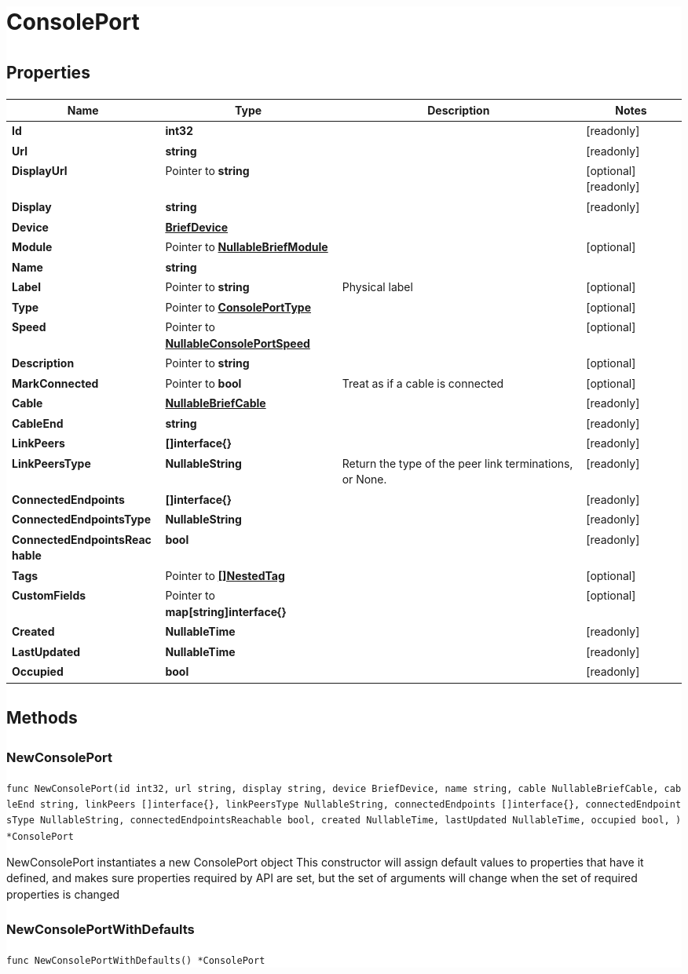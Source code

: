 # ConsolePort

## Properties

Name | Type | Description | Notes
------------ | ------------- | ------------- | -------------
**Id** | **int32** |  | [readonly] 
**Url** | **string** |  | [readonly] 
**DisplayUrl** | Pointer to **string** |  | [optional] [readonly] 
**Display** | **string** |  | [readonly] 
**Device** | [**BriefDevice**](BriefDevice.md) |  | 
**Module** | Pointer to [**NullableBriefModule**](BriefModule.md) |  | [optional] 
**Name** | **string** |  | 
**Label** | Pointer to **string** | Physical label | [optional] 
**Type** | Pointer to [**ConsolePortType**](ConsolePortType.md) |  | [optional] 
**Speed** | Pointer to [**NullableConsolePortSpeed**](ConsolePortSpeed.md) |  | [optional] 
**Description** | Pointer to **string** |  | [optional] 
**MarkConnected** | Pointer to **bool** | Treat as if a cable is connected | [optional] 
**Cable** | [**NullableBriefCable**](BriefCable.md) |  | [readonly] 
**CableEnd** | **string** |  | [readonly] 
**LinkPeers** | **[]interface{}** |  | [readonly] 
**LinkPeersType** | **NullableString** | Return the type of the peer link terminations, or None. | [readonly] 
**ConnectedEndpoints** | **[]interface{}** |  | [readonly] 
**ConnectedEndpointsType** | **NullableString** |  | [readonly] 
**ConnectedEndpointsReachable** | **bool** |  | [readonly] 
**Tags** | Pointer to [**[]NestedTag**](NestedTag.md) |  | [optional] 
**CustomFields** | Pointer to **map[string]interface{}** |  | [optional] 
**Created** | **NullableTime** |  | [readonly] 
**LastUpdated** | **NullableTime** |  | [readonly] 
**Occupied** | **bool** |  | [readonly] 

## Methods

### NewConsolePort

`func NewConsolePort(id int32, url string, display string, device BriefDevice, name string, cable NullableBriefCable, cableEnd string, linkPeers []interface{}, linkPeersType NullableString, connectedEndpoints []interface{}, connectedEndpointsType NullableString, connectedEndpointsReachable bool, created NullableTime, lastUpdated NullableTime, occupied bool, ) *ConsolePort`

NewConsolePort instantiates a new ConsolePort object
This constructor will assign default values to properties that have it defined,
and makes sure properties required by API are set, but the set of arguments
will change when the set of required properties is changed

### NewConsolePortWithDefaults

`func NewConsolePortWithDefaults() *ConsolePort`
